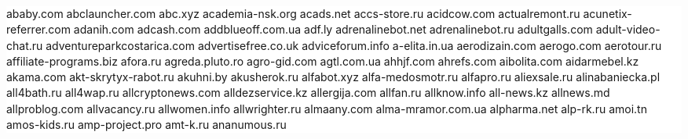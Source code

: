 ababy.com
abclauncher.com
abc.xyz
academia-nsk.org
acads.net
accs-store.ru
acidcow.com
actualremont.ru
acunetix-referrer.com
adanih.com
adcash.com
addblueoff.com.ua
adf.ly
adrenalinebot.net
adrenalinebot.ru
adultgalls.com
adult-video-chat.ru
adventureparkcostarica.com
advertisefree.co.uk
adviceforum.info
a-elita.in.ua
aerodizain.com
aerogo.com
aerotour.ru
affiliate-programs.biz
afora.ru
agreda.pluto.ro
agro-gid.com
agtl.com.ua
ahhjf.com
ahrefs.com
aibolita.com
aidarmebel.kz
akama.com
akt-skrytyx-rabot.ru
akuhni.by
akusherok.ru
alfabot.xyz
alfa-medosmotr.ru
alfapro.ru
aliexsale.ru
alinabaniecka.pl
all4bath.ru
all4wap.ru
allcryptonews.com
alldezservice.kz
allergija.com
allfan.ru
allknow.info
all-news.kz
allnews.md
allproblog.com
allvacancy.ru
allwomen.info
allwrighter.ru
almaany.com
alma-mramor.com.ua
alpharma.net
alp-rk.ru
amoi.tn
amos-kids.ru
amp-project.pro
amt-k.ru
ananumous.ru